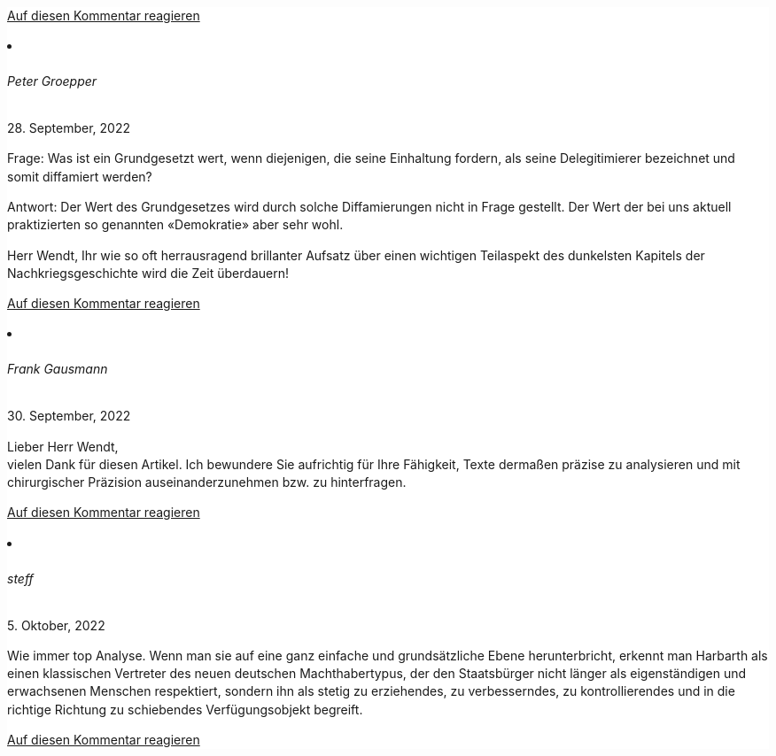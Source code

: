 <a rel="nofollow" class="comment-reply-link" href="#comment-118724" data-commentid="118724" data-postid="16156" data-belowelement="comment-118724" data-respondelement="respond" data-replyto="Antworte auf Majestyk" aria-label="Antworte auf Majestyk">Auf diesen Kommentar reagieren</a> 


</li>
<li class="comment odd alt thread-odd thread-alt depth-1 clearfix" id="li-comment-118725">
<h6 class="author">Peter Groepper</h6> <span class="date">28. September, 2022</span>



Frage: Was ist ein Grundgesetzt wert, wenn diejenigen, die seine Einhaltung fordern, als seine Delegitimierer bezeichnet und somit diffamiert werden?

Antwort: Der Wert des Grundgesetzes wird durch solche Diffamierungen nicht in Frage gestellt. Der Wert der bei uns aktuell praktizierten so genannten «Demokratie» aber sehr wohl.

Herr Wendt, Ihr wie so oft herrausragend brillanter Aufsatz über einen wichtigen Teilaspekt des dunkelsten Kapitels der Nachkriegsgeschichte wird die Zeit überdauern!

<a rel="nofollow" class="comment-reply-link" href="#comment-118725" data-commentid="118725" data-postid="16156" data-belowelement="comment-118725" data-respondelement="respond" data-replyto="Antworte auf Peter Groepper" aria-label="Antworte auf Peter Groepper">Auf diesen Kommentar reagieren</a> 


</li>
<li class="comment even thread-even depth-1 clearfix" id="li-comment-118730">
<h6 class="author">Frank Gausmann</h6> <span class="date">30. September, 2022</span>



Lieber Herr Wendt,<br>
vielen Dank für diesen Artikel. Ich bewundere Sie aufrichtig für Ihre Fähigkeit, Texte dermaßen präzise zu analysieren und mit chirurgischer Präzision auseinanderzunehmen bzw. zu hinterfragen.

<a rel="nofollow" class="comment-reply-link" href="#comment-118730" data-commentid="118730" data-postid="16156" data-belowelement="comment-118730" data-respondelement="respond" data-replyto="Antworte auf Frank Gausmann" aria-label="Antworte auf Frank Gausmann">Auf diesen Kommentar reagieren</a> 


</li>
<li class="comment odd alt thread-odd thread-alt depth-1 clearfix" id="li-comment-118740">
<h6 class="author">steff</h6> <span class="date">5. Oktober, 2022</span>



Wie immer top Analyse. Wenn man sie auf eine ganz einfache und grundsätzliche Ebene herunterbricht, erkennt man Harbarth als einen klassischen Vertreter des neuen deutschen Machthabertypus, der den Staatsbürger nicht länger als eigenständigen und erwachsenen Menschen respektiert, sondern ihn als stetig zu erziehendes, zu verbesserndes, zu kontrollierendes und in die richtige Richtung zu schiebendes Verfügungsobjekt begreift.

<a rel="nofollow" class="comment-reply-link" href="#comment-118740" data-commentid="118740" data-postid="16156" data-belowelement="comment-118740" data-respondelement="respond" data-replyto="Antworte auf steff" aria-label="Antworte auf steff">Auf diesen Kommentar reagieren</a> 


</li>
</ul>
